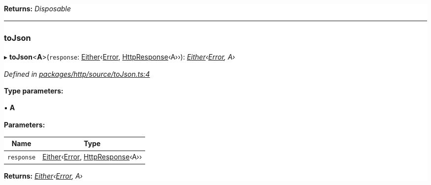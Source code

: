 **Returns:** *Disposable*

___

###  toJson

▸ **toJson**<**A**>(`response`: [Either](either.md#either)‹[Error](../classes/effects.killerror.md#static-error), [HttpResponse](http.md#httpresponse)‹A››): *[Either](either.md#either)‹[Error](../classes/effects.killerror.md#static-error), A›*

*Defined in [packages/http/source/toJson.ts:4](https://github.com/TylorS/typed-prelude/blob/cf24d7c0/packages/http/source/toJson.ts#L4)*

**Type parameters:**

▪ **A**

**Parameters:**

Name | Type |
------ | ------ |
`response` | [Either](either.md#either)‹[Error](../classes/effects.killerror.md#static-error), [HttpResponse](http.md#httpresponse)‹A›› |

**Returns:** *[Either](either.md#either)‹[Error](../classes/effects.killerror.md#static-error), A›*
